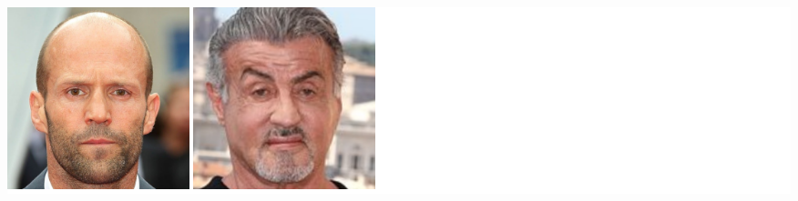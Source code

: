 <img src="./Images/JStethem4.jpg" alt="alt text" width="whatever" height=200>  <img src="./Images/SStalone4.jpg" alt="alt text" width="whatever" height=200> 